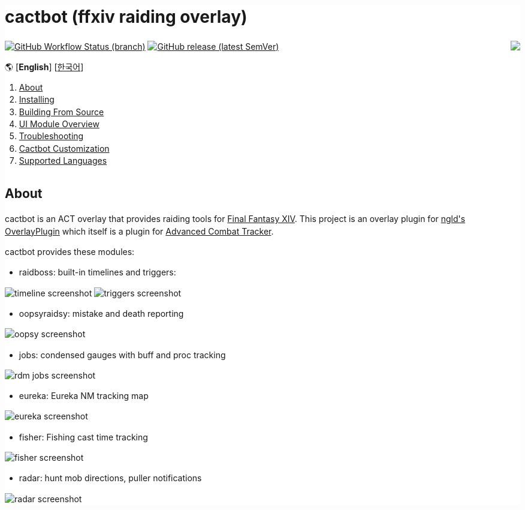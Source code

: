 # cactbot (ffxiv raiding overlay)

<img align="right" src="https://raw.githubusercontent.com/quisquous/cactbot/main/screenshots/cactbot-logo-320x320.png">

[![GitHub Workflow Status (branch)](https://img.shields.io/github/workflow/status/quisquous/cactbot/Test/main)](https://github.com/quisquous/cactbot/actions?query=workflow%3ATest+branch%3Amain)
[![GitHub release (latest SemVer)](https://img.shields.io/github/v/release/quisquous/cactbot?color=brightgreen&sort=semver)](https://github.com/quisquous/cactbot/releases/latest)

🌎 [**English**] [[한국어](docs/ko-KR/README.md)]

1. [About](#about)
1. [Installing](#installing)
1. [Building From Source](#building-from-source)
1. [UI Module Overview](#ui-module-overview)
1. [Troubleshooting](#troubleshooting)
1. [Cactbot Customization](#cactbot-customization)
1. [Supported Languages](#supported-languages)

## About

cactbot is an ACT overlay that provides raiding tools for [Final Fantasy XIV](http://www.finalfantasyxiv.com/). This project is an overlay plugin for
[ngld's OverlayPlugin](https://github.com/ngld/OverlayPlugin)
which itself is a plugin for
[Advanced Combat Tracker](http://advancedcombattracker.com/).

cactbot provides these modules:

* raidboss: built-in timelines and triggers:

![timeline screenshot](screenshots/promo_raidboss_timeline.png)
![triggers screenshot](screenshots/promo_raidboss_triggers.png)

* oopsyraidsy: mistake and death reporting

![oopsy screenshot](screenshots/promo_oopsy.png)

* jobs: condensed gauges with buff and proc tracking

![rdm jobs screenshot](screenshots/promo_jobs.png)

* eureka: Eureka NM tracking map

![eureka screenshot](screenshots/promo_eureka.png)

* fisher: Fishing cast time tracking

![fisher screenshot](screenshots/promo_fishing.png)

* radar: hunt mob directions, puller notifications

![radar screenshot](screenshots/promo_radar.png)
